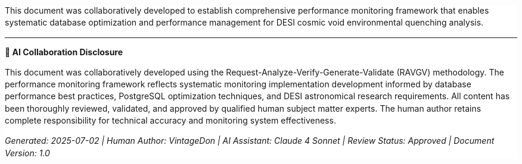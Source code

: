 This document was collaboratively developed to establish comprehensive performance monitoring framework that enables systematic database optimization and performance management for DESI cosmic void environmental quenching analysis.

---

**🤖 AI Collaboration Disclosure**

This document was collaboratively developed using the Request-Analyze-Verify-Generate-Validate (RAVGV) methodology. The performance monitoring framework reflects systematic monitoring implementation development informed by database performance best practices, PostgreSQL optimization techniques, and DESI astronomical research requirements. All content has been thoroughly reviewed, validated, and approved by qualified human subject matter experts. The human author retains complete responsibility for technical accuracy and monitoring system effectiveness.

*Generated: 2025-07-02 | Human Author: VintageDon | AI Assistant: Claude 4 Sonnet | Review Status: Approved | Document Version: 1.0*